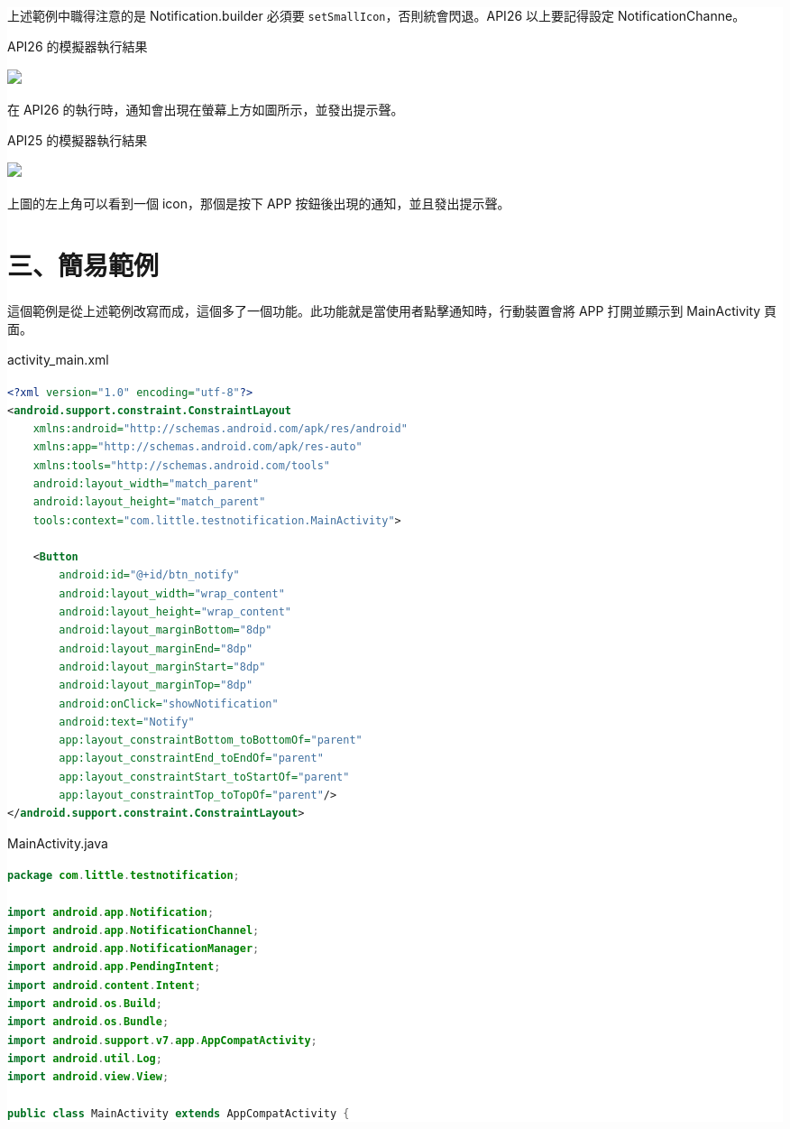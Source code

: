 上述範例中職得注意的是 Notification.builder 必須要 `setSmallIcon`，否則統會閃退。API26 以上要記得設定 NotificationChanne。

API26 的模擬器執行結果

<img src="{{ site.img_path }}/20180112/notificationAPI26.png" width="100%" style="max-width:300px;"/>

在 API26 的執行時，通知會出現在螢幕上方如圖所示，並發出提示聲。


API25 的模擬器執行結果

<img src="{{ site.img_path }}/20180112/notificationAPI25.png" width="100%" style="max-width:300px;"/>

上圖的左上角可以看到一個 icon，那個是按下 APP 按鈕後出現的通知，並且發出提示聲。

<h2 id="3"></h2>

# 三、簡易範例

這個範例是從上述範例改寫而成，這個多了一個功能。此功能就是當使用者點擊通知時，行動裝置會將 APP 打開並顯示到 MainActivity 頁面。

activity_main.xml

```xml
<?xml version="1.0" encoding="utf-8"?>
<android.support.constraint.ConstraintLayout
    xmlns:android="http://schemas.android.com/apk/res/android"
    xmlns:app="http://schemas.android.com/apk/res-auto"
    xmlns:tools="http://schemas.android.com/tools"
    android:layout_width="match_parent"
    android:layout_height="match_parent"
    tools:context="com.little.testnotification.MainActivity">

    <Button
        android:id="@+id/btn_notify"
        android:layout_width="wrap_content"
        android:layout_height="wrap_content"
        android:layout_marginBottom="8dp"
        android:layout_marginEnd="8dp"
        android:layout_marginStart="8dp"
        android:layout_marginTop="8dp"
        android:onClick="showNotification"
        android:text="Notify"
        app:layout_constraintBottom_toBottomOf="parent"
        app:layout_constraintEnd_toEndOf="parent"
        app:layout_constraintStart_toStartOf="parent"
        app:layout_constraintTop_toTopOf="parent"/>
</android.support.constraint.ConstraintLayout>
```
MainActivity.java

```java
package com.little.testnotification;

import android.app.Notification;
import android.app.NotificationChannel;
import android.app.NotificationManager;
import android.app.PendingIntent;
import android.content.Intent;
import android.os.Build;
import android.os.Bundle;
import android.support.v7.app.AppCompatActivity;
import android.util.Log;
import android.view.View;

public class MainActivity extends AppCompatActivity {

```